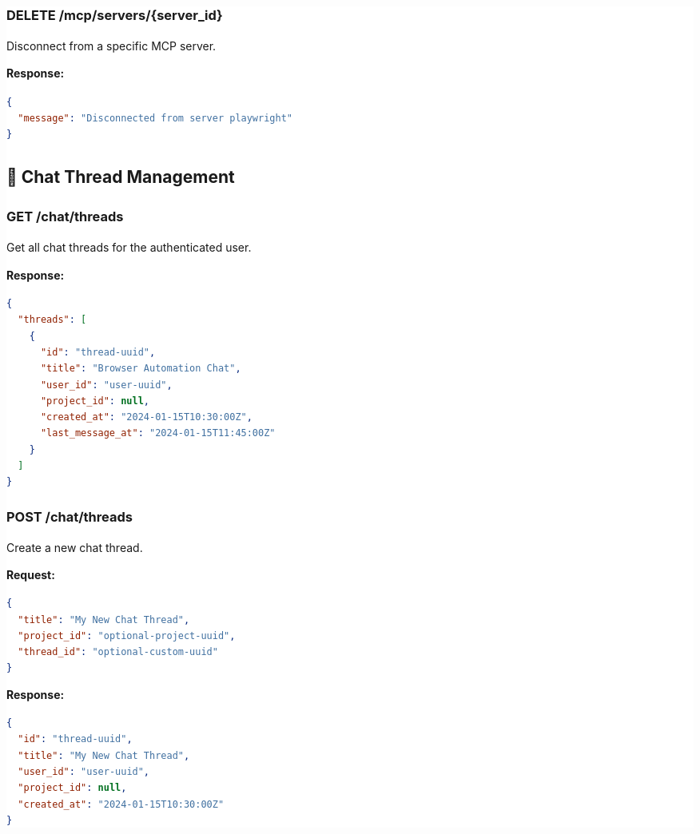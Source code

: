 ### DELETE /mcp/servers/{server_id}
Disconnect from a specific MCP server.

**Response:**
```json
{
  "message": "Disconnected from server playwright"
}
```

## 💬 Chat Thread Management

### GET /chat/threads
Get all chat threads for the authenticated user.

**Response:**
```json
{
  "threads": [
    {
      "id": "thread-uuid",
      "title": "Browser Automation Chat",
      "user_id": "user-uuid",
      "project_id": null,
      "created_at": "2024-01-15T10:30:00Z",
      "last_message_at": "2024-01-15T11:45:00Z"
    }
  ]
}
```

### POST /chat/threads
Create a new chat thread.

**Request:**
```json
{
  "title": "My New Chat Thread",
  "project_id": "optional-project-uuid",
  "thread_id": "optional-custom-uuid"
}
```

**Response:**
```json
{
  "id": "thread-uuid",
  "title": "My New Chat Thread", 
  "user_id": "user-uuid",
  "project_id": null,
  "created_at": "2024-01-15T10:30:00Z"
}
```
